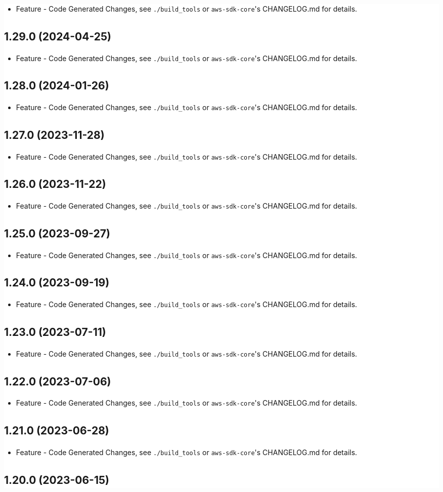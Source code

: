 * Feature - Code Generated Changes, see `./build_tools` or `aws-sdk-core`'s CHANGELOG.md for details.

1.29.0 (2024-04-25)
------------------

* Feature - Code Generated Changes, see `./build_tools` or `aws-sdk-core`'s CHANGELOG.md for details.

1.28.0 (2024-01-26)
------------------

* Feature - Code Generated Changes, see `./build_tools` or `aws-sdk-core`'s CHANGELOG.md for details.

1.27.0 (2023-11-28)
------------------

* Feature - Code Generated Changes, see `./build_tools` or `aws-sdk-core`'s CHANGELOG.md for details.

1.26.0 (2023-11-22)
------------------

* Feature - Code Generated Changes, see `./build_tools` or `aws-sdk-core`'s CHANGELOG.md for details.

1.25.0 (2023-09-27)
------------------

* Feature - Code Generated Changes, see `./build_tools` or `aws-sdk-core`'s CHANGELOG.md for details.

1.24.0 (2023-09-19)
------------------

* Feature - Code Generated Changes, see `./build_tools` or `aws-sdk-core`'s CHANGELOG.md for details.

1.23.0 (2023-07-11)
------------------

* Feature - Code Generated Changes, see `./build_tools` or `aws-sdk-core`'s CHANGELOG.md for details.

1.22.0 (2023-07-06)
------------------

* Feature - Code Generated Changes, see `./build_tools` or `aws-sdk-core`'s CHANGELOG.md for details.

1.21.0 (2023-06-28)
------------------

* Feature - Code Generated Changes, see `./build_tools` or `aws-sdk-core`'s CHANGELOG.md for details.

1.20.0 (2023-06-15)
------------------
